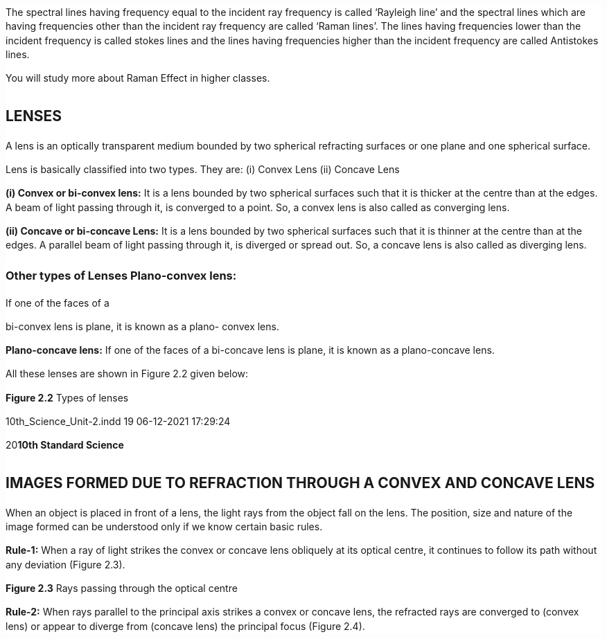 The spectral lines having frequency equal to the incident ray frequency is called ‘Rayleigh line’ and the spectral lines which are having frequencies other than the incident ray frequency are called ‘Raman lines’. The lines having frequencies lower than the incident frequency is called stokes lines and the lines having frequencies higher than the incident frequency are called Antistokes lines.

You will study more about Raman Effect in higher classes.

## LENSES


A lens is an optically transparent medium bounded by two spherical refracting surfaces or one plane and one spherical surface.

Lens is basically classified into two types. They are: (i) Convex Lens (ii) Concave Lens

**(i) Convex or bi-convex lens:** It is a lens bounded by two spherical surfaces such that it is thicker at the centre than at the edges. A beam of light passing through it, is converged to a point. So, a convex lens is also called as converging lens.

**(ii) Concave or bi-concave Lens:** It is a lens bounded by two spherical surfaces such that it is thinner at the centre than at the edges. A parallel beam of light passing through it, is diverged or spread out. So, a concave lens is also called as diverging lens.

### Other types of Lenses Plano-convex lens:
 If one of the faces of a

bi-convex lens is plane, it is known as a plano- convex lens.

**Plano-concave lens:** If one of the faces of a bi-concave lens is plane, it is known as a plano-concave lens.

All these lenses are shown in Figure 2.2 given below:

**Figure 2.2** Types of lenses

10th\_Science\_Unit-2.indd 19 06-12-2021 17:29:24






  

20**10th Standard Science**

## IMAGES FORMED DUE TO REFRACTION THROUGH A CONVEX AND CONCAVE LENS


When an object is placed in front of a lens, the light rays from the object fall on the lens. The position, size and nature of the image formed can be understood only if we know certain basic rules.

**Rule-1:** When a ray of light strikes the convex or concave lens obliquely at its optical centre, it continues to follow its path without any deviation (Figure 2.3).

**Figure 2.3** Rays passing through the optical centre

**Rule-2:** When rays parallel to the principal axis strikes a convex or concave lens, the refracted rays are converged to (convex lens) or appear to diverge from (concave lens) the principal focus (Figure 2.4).

